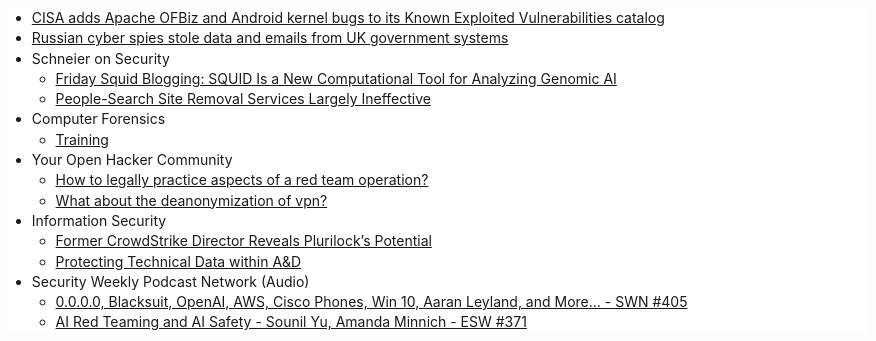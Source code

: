  - [CISA adds Apache OFBiz and Android kernel bugs to its Known Exploited Vulnerabilities catalog](https://securityaffairs.com/166782/hacking/cisa-adds-apache-ofbiz-and-android-kernel-bugs-known-exploited-vulnerabilities-catalog.html)
  - [Russian cyber spies stole data and emails from UK government systems](https://securityaffairs.com/166795/intelligence/russia-hacked-uk-government-systems.html)
- Schneier on Security
  - [Friday Squid Blogging: SQUID Is a New Computational Tool for Analyzing Genomic AI](https://www.schneier.com/blog/archives/2024/08/friday-squid-blogging-squid-is-a-new-computational-tool-for-analyzing-genomic-ai.html)
  - [People-Search Site Removal Services Largely Ineffective](https://www.schneier.com/blog/archives/2024/08/people-search-site-removal-services-largely-ineffective.html)
- Computer Forensics
  - [Training](https://www.reddit.com/r/computerforensics/comments/1enudff/training/)
- Your Open Hacker Community
  - [How to legally practice aspects of a red team operation?](https://www.reddit.com/r/HowToHack/comments/1enqqdp/how_to_legally_practice_aspects_of_a_red_team/)
  - [What about the deanonymization of vpn?](https://www.reddit.com/r/HowToHack/comments/1enx2pb/what_about_the_deanonymization_of_vpn/)
- Information Security
  - [Former CrowdStrike Director Reveals Plurilock’s Potential](https://www.reddit.com/r/Information_Security/comments/1eo6rzk/former_crowdstrike_director_reveals_plurilocks/)
  - [Protecting Technical Data within A&D](https://www.reddit.com/r/Information_Security/comments/1envaj6/protecting_technical_data_within_ad/)
- Security Weekly Podcast Network (Audio)
  - [0.0.0.0, Blacksuit, OpenAI, AWS, Cisco Phones, Win 10, Aaran Leyland, and More... - SWN #405](http://sites.libsyn.com/18678/0000-blacksuit-openai-aws-cisco-phones-win-10-aaran-leyland-and-more-swn-405)
  - [AI Red Teaming and AI Safety - Sounil Yu, Amanda Minnich - ESW #371](http://sites.libsyn.com/18678/ai-red-teaming-and-ai-safety-sounil-yu-amanda-minnich-esw-371)
